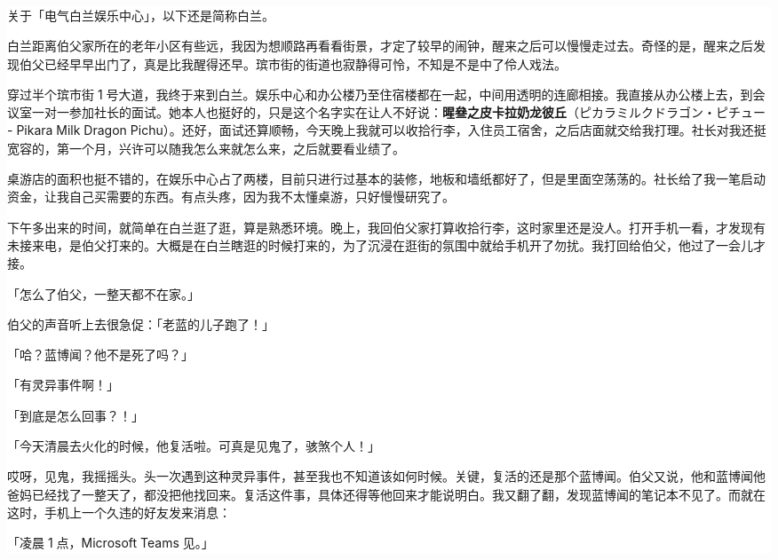 关于「电气白兰娱乐中心」，以下还是简称白兰。

白兰距离伯父家所在的老年小区有些远，我因为想顺路再看看街景，才定了较早的闹钟，醒来之后可以慢慢走过去。奇怪的是，醒来之后发现伯父已经早早出门了，真是比我醒得还早。瑸市街的街道也寂静得可怜，不知是不是中了伶人戏法。

穿过半个瑸市街 1 号大道，我终于来到白兰。娱乐中心和办公楼乃至住宿楼都在一起，中间用透明的连廊相接。我直接从办公楼上去，到会议室一对一参加社长的面试。她本人也挺好的，只是这个名字实在让人不好说：**暒叄之皮卡拉奶龙彼丘**（ピカラミルクドラゴン・ピチュー - Pikara Milk Dragon Pichu）。还好，面试还算顺畅，今天晚上我就可以收拾行李，入住员工宿舍，之后店面就交给我打理。社长对我还挺宽容的，第一个月，兴许可以随我怎么来就怎么来，之后就要看业绩了。

桌游店的面积也挺不错的，在娱乐中心占了两楼，目前只进行过基本的装修，地板和墙纸都好了，但是里面空荡荡的。社长给了我一笔启动资金，让我自己买需要的东西。有点头疼，因为我不太懂桌游，只好慢慢研究了。

下午多出来的时间，就简单在白兰逛了逛，算是熟悉环境。晚上，我回伯父家打算收拾行李，这时家里还是没人。打开手机一看，才发现有未接来电，是伯父打来的。大概是在白兰瞎逛的时候打来的，为了沉浸在逛街的氛围中就给手机开了勿扰。我打回给伯父，他过了一会儿才接。

「怎么了伯父，一整天都不在家。」

伯父的声音听上去很急促：「老蓝的儿子跑了！」

「哈？蓝博闻？他不是死了吗？」

「有灵异事件啊！」

「到底是怎么回事？！」

「今天清晨去火化的时候，他复活啦。可真是见鬼了，骇煞个人！」

哎呀，见鬼，我摇摇头。头一次遇到这种灵异事件，甚至我也不知道该如何时候。关键，复活的还是那个蓝博闻。伯父又说，他和蓝博闻他爸妈已经找了一整天了，都没把他找回来。复活这件事，具体还得等他回来才能说明白。我又翻了翻，发现蓝博闻的笔记本不见了。而就在这时，手机上一个久违的好友发来消息：

「凌晨 1 点，Microsoft Teams 见。」
